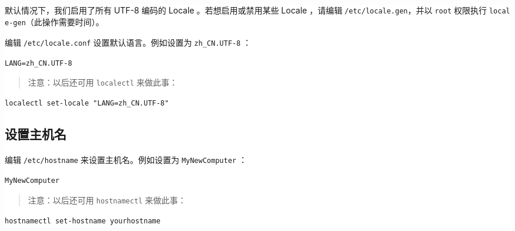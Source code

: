 默认情况下，我们启用了所有 UTF-8 编码的 Locale 。若想启用或禁用某些 Locale ，请编辑 `/etc/locale.gen`，并以 `root` 权限执行 `locale-gen`（此操作需要时间）。

编辑 `/etc/locale.conf` 设置默认语言。例如设置为 `zh_CN.UTF-8` ：

```
LANG=zh_CN.UTF-8
```

> 注意：以后还可用 `localectl` 来做此事：

```
localectl set-locale "LANG=zh_CN.UTF-8"
```

## 设置主机名

编辑 `/etc/hostname` 来设置主机名。例如设置为 `MyNewComputer` ：

```
MyNewComputer
```

> 注意：以后还可用 `hostnamectl` 来做此事：

```
hostnamectl set-hostname yourhostname
```
